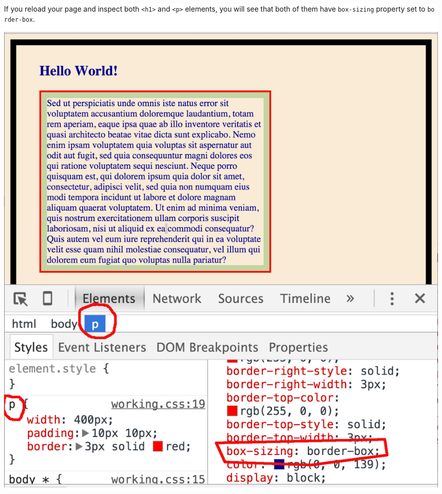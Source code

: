 If you reload your page and inspect both `<h1>` and `<p>` elements, you will see that both of them have `box-sizing` property set to `border-box`.

![./images/Box Sizing Inherited for P Element](./images/box-sizing-border-box-for-p-element.png)
